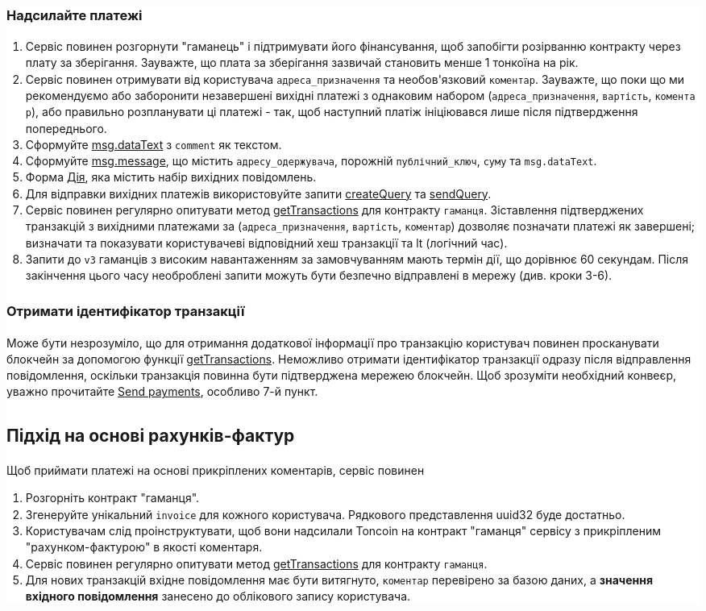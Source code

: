 </TabItem>
</Tabs>

### Надсилайте платежі

1. Сервіс повинен розгорнути "гаманець" і підтримувати його фінансування, щоб запобігти розірванню контракту через плату за зберігання. Зауважте, що плата за зберігання зазвичай становить менше 1 тонкоїна на рік.
2. Сервіс повинен отримувати від користувача `адреса_призначення` та необов'язковий `коментар`. Зауважте, що поки що ми рекомендуємо або заборонити незавершені вихідні платежі з однаковим набором (`адреса_призначення`, `вартість`, `коментар`), або правильно розпланувати ці платежі - так, щоб наступний платіж ініціювався лише після підтвердження попереднього.
3. Сформуйте [msg.dataText](https://github.com/ton-blockchain/ton/blob/master/tl/generate/scheme/tonlib_api.tl#L103) з `comment` як текстом.
4. Сформуйте [msg.message](https://github.com/ton-blockchain/ton/blob/master/tl/generate/scheme/tonlib_api.tl#L113), що містить `адресу_одержувача`, порожній `публічний_ключ`, `суму` та `msg.dataText`.
5. Форма [Дія](https://github.com/ton-blockchain/ton/blob/master/tl/generate/scheme/tonlib_api.tl#L154), яка містить набір вихідних повідомлень.
6. Для відправки вихідних платежів використовуйте запити [createQuery](https://github.com/ton-blockchain/ton/blob/master/tl/generate/scheme/tonlib_api.tl#L292) та [sendQuery](https://github.com/ton-blockchain/ton/blob/master/tl/generate/scheme/tonlib_api.tl#L300).
7. Сервіс повинен регулярно опитувати метод [getTransactions](https://toncenter.com/api/v2/#/transactions/get_transactions_getTransactions_get) для контракту `гаманця`. Зіставлення підтверджених транзакцій з вихідними платежами за (`адреса_призначення`, `вартість`, `коментар`) дозволяє позначати платежі як завершені; визначати та показувати користувачеві відповідний хеш транзакції та lt (логічний час).
8. Запити до `v3` гаманців з високим навантаженням за замовчуванням мають термін дії, що дорівнює 60 секундам. Після закінчення цього часу необроблені запити можуть бути безпечно відправлені в мережу (див. кроки 3-6).

### Отримати ідентифікатор транзакції

Може бути незрозуміло, що для отримання додаткової інформації про транзакцію користувач повинен просканувати блокчейн за допомогою функції [getTransactions](https://toncenter.com/api/v2/#/transactions/get_transactions_getTransactions_get).
Неможливо отримати ідентифікатор транзакції одразу після відправлення повідомлення, оскільки транзакція повинна бути підтверджена мережею блокчейн.
Щоб зрозуміти необхідний конвеєр, уважно прочитайте [Send payments](https://docs.ton.org/develop/dapps/asset-processing/#send-payments), особливо 7-й пункт.

## Підхід на основі рахунків-фактур

Щоб приймати платежі на основі прикріплених коментарів, сервіс повинен

1. Розгорніть контракт "гаманця".
2. Згенеруйте унікальний `invoice` для кожного користувача. Рядкового представлення uuid32 буде достатньо.
3. Користувачам слід проінструктувати, щоб вони надсилали Toncoin на контракт "гаманця" сервісу з прикріпленим "рахунком-фактурою" в якості коментаря.
4. Сервіс повинен регулярно опитувати метод [getTransactions](https://toncenter.com/api/v2/#/transactions/get_transactions_getTransactions_get) для контракту `гаманця`.
5. Для нових транзакцій вхідне повідомлення має бути витягнуто, `коментар` перевірено за базою даних, а **значення вхідного повідомлення** занесено до облікового запису користувача.
